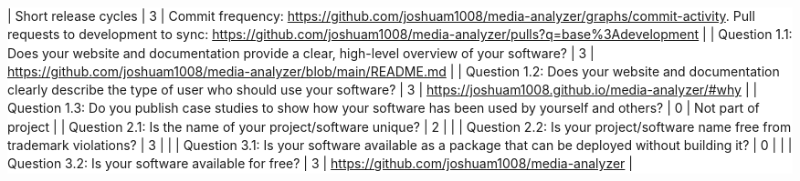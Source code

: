 | Short release cycles                                                                                                                                                                                                                                                                                                                                                                                               | 3       | Commit frequency: <https://github.com/joshuam1008/media-analyzer/graphs/commit-activity>. Pull requests to development to sync: <https://github.com/joshuam1008/media-analyzer/pulls?q=base%3Adevelopment>                                                                    |
| Question 1.1: Does your website and documentation provide a clear, high-level overview of your software?                                                                                                                                                                                                                                                                                                           | 3       | <https://github.com/joshuam1008/media-analyzer/blob/main/README.md>                                                                                                                                                                                                         |
| Question 1.2: Does your website and documentation clearly describe the type of user who should use your software?                                                                                                                                                                                                                                                                                                  | 3       | <https://joshuam1008.github.io/media-analyzer/#why>                                                                                                                                                                                                                                                                          |
| Question 1.3: Do you publish case studies to show how your software has been used by yourself and others?                                                                                                                                                                                                                                                                                                          | 0       | Not part of project                                                                                                                                                                                                                                                                          |
| Question 2.1: Is the name of your project/software unique?                                                                                                                                                                                                                                                                                                                                                         | 2       |                                                                                                                                                                                                                                                                           |
| Question 2.2: Is your project/software name free from trademark violations?                                                                                                                                                                                                                                                                                                                                        | 3       |                                                                                                                                                                                                                                                                           |
| Question 3.1: Is your software available as a package that can be deployed without building it?                                                                                                                                                                                                                                                                                                                    | 0       |                                                                                                                                                                                                                                                                            |
| Question 3.2: Is your software available for free?                                                                                                                                                                                                                                                                                                                                                                 | 3       | <https://github.com/joshuam1008/media-analyzer>                                                                                                                                                                                                         |